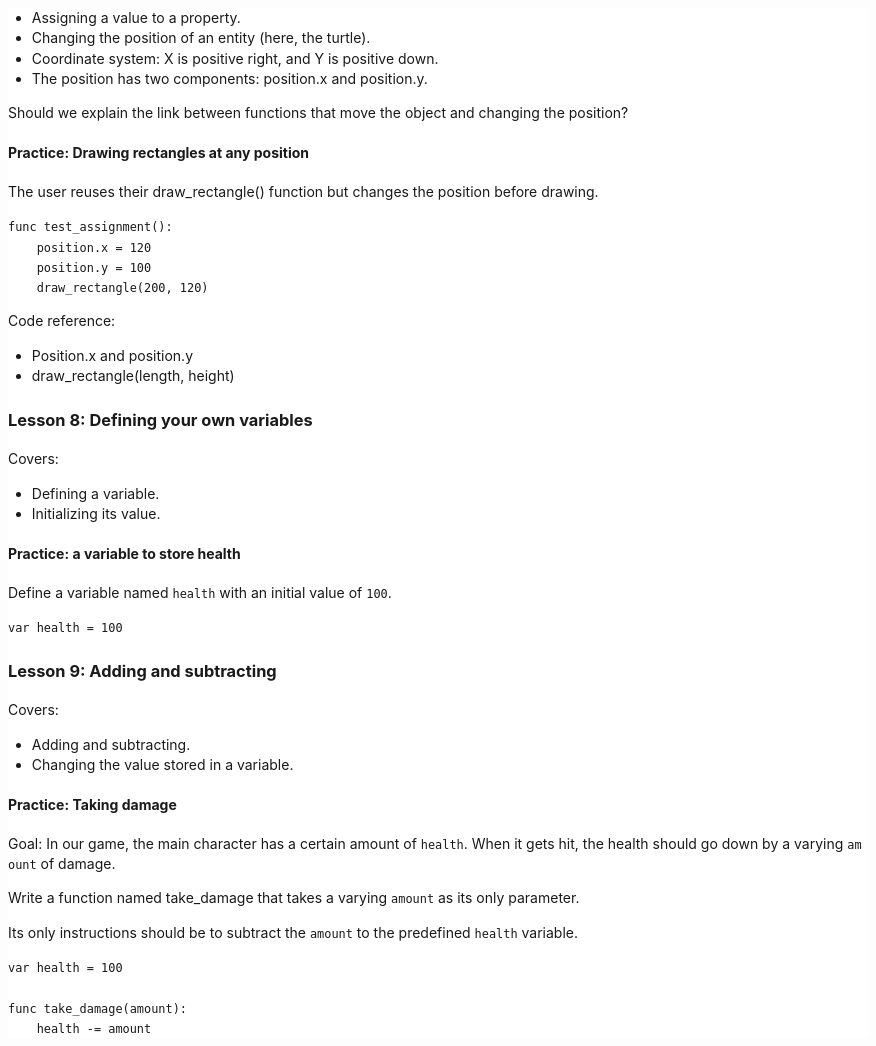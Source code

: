 - Assigning a value to a property.
- Changing the position of an entity (here, the turtle).
- Coordinate system: X is positive right, and Y is positive down.
- The position has two components: position.x and position.y.

Should we explain the link between functions that move the object and changing the position?

#### Practice: Drawing rectangles at any position

The user reuses their draw_rectangle() function but changes the position before drawing.

```gdscript
func test_assignment():
    position.x = 120
    position.y = 100
    draw_rectangle(200, 120)
```

Code reference:

- Position.x and position.y
- draw_rectangle(length, height)

### Lesson 8: Defining your own variables

Covers:

- Defining a variable.
- Initializing its value.

#### Practice: a variable to store health

Define a variable named `health` with an initial value of `100`.

``` gdscript
var health = 100
```

### Lesson 9: Adding and subtracting

Covers:

- Adding and subtracting.
- Changing the value stored in a variable.

#### Practice: Taking damage

Goal: In our game, the main character has a certain amount of `health`. When it gets hit, the health should go down by a varying `amount` of damage.

Write a function named take_damage that takes a varying `amount` as its only parameter.

Its only instructions should be to subtract the `amount` to the predefined `health` variable.

```gdscript
var health = 100

func take_damage(amount):
    health -= amount
```
